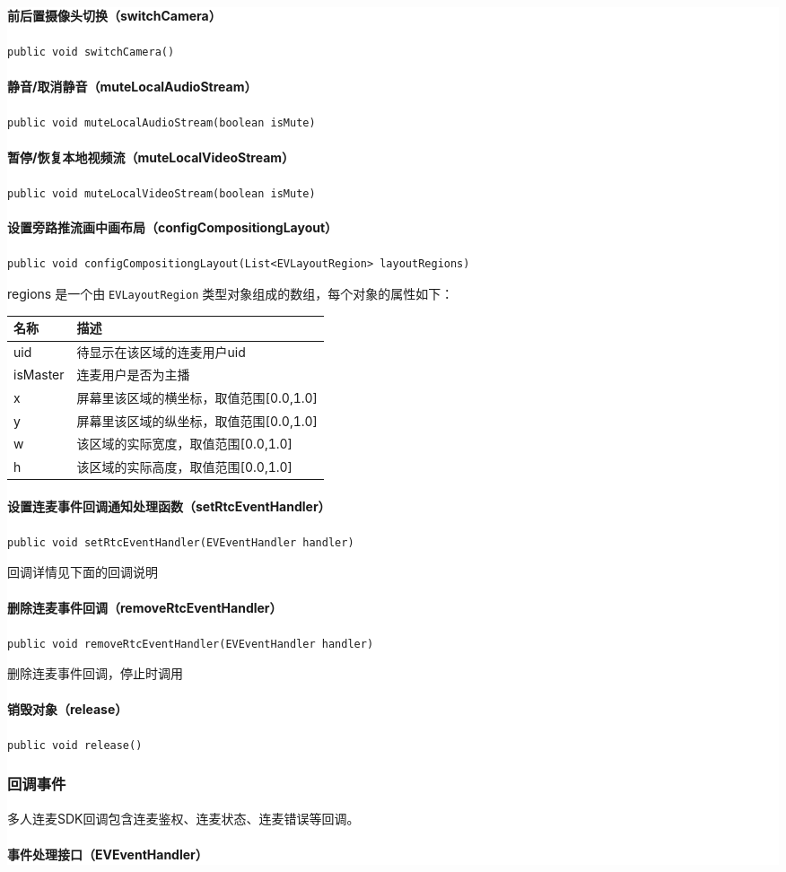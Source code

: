 #### 前后置摄像头切换（switchCamera）
```
public void switchCamera()
```

#### 静音/取消静音（muteLocalAudioStream）
```
public void muteLocalAudioStream(boolean isMute)
```

#### 暂停/恢复本地视频流（muteLocalVideoStream）
```
public void muteLocalVideoStream(boolean isMute)
```

#### 设置旁路推流画中画布局（configCompositiongLayout）
```
public void configCompositiongLayout(List<EVLayoutRegion> layoutRegions)
```
regions 是一个由 `EVLayoutRegion` 类型对象组成的数组，每个对象的属性如下：

| 名称 | 描述 |
|:--|:--|
| uid | 待显示在该区域的连麦用户uid |
| isMaster | 连麦用户是否为主播 |
| x | 屏幕里该区域的横坐标，取值范围[0.0,1.0] |
| y | 屏幕里该区域的纵坐标，取值范围[0.0,1.0] |
| w | 该区域的实际宽度，取值范围[0.0,1.0] |
| h | 该区域的实际高度，取值范围[0.0,1.0] |


#### 设置连麦事件回调通知处理函数（setRtcEventHandler）
```
public void setRtcEventHandler(EVEventHandler handler)
```
回调详情见下面的回调说明

#### 删除连麦事件回调（removeRtcEventHandler）
```
public void removeRtcEventHandler(EVEventHandler handler)
```
删除连麦事件回调，停止时调用

#### 销毁对象（release）
```
public void release()
```

### 回调事件
多人连麦SDK回调包含连麦鉴权、连麦状态、连麦错误等回调。
#### 事件处理接口（EVEventHandler）
